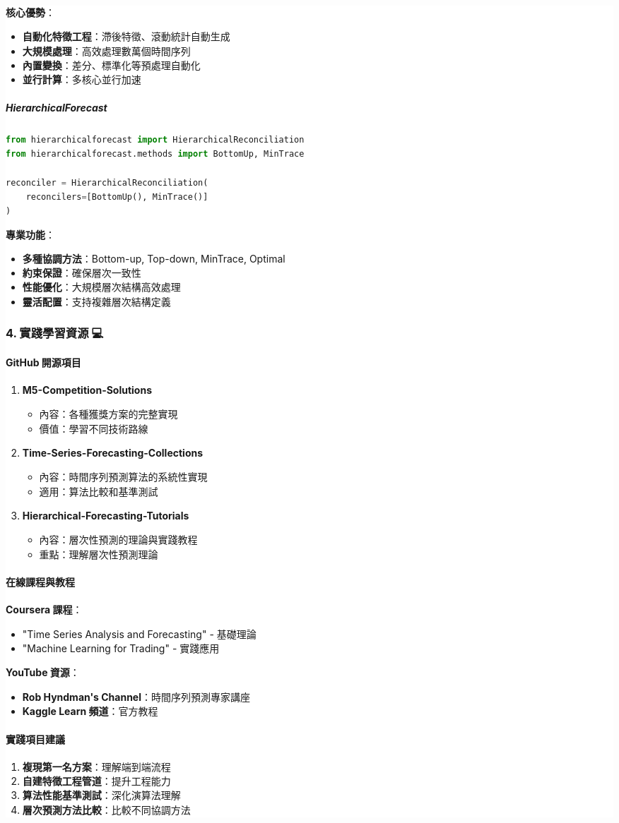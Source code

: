 **核心優勢**：

- **自動化特徵工程**：滯後特徵、滾動統計自動生成
- **大規模處理**：高效處理數萬個時間序列
- **內置變換**：差分、標準化等預處理自動化
- **並行計算**：多核心並行加速

##### HierarchicalForecast

```python
from hierarchicalforecast import HierarchicalReconciliation
from hierarchicalforecast.methods import BottomUp, MinTrace

reconciler = HierarchicalReconciliation(
    reconcilers=[BottomUp(), MinTrace()]
)
```

**專業功能**：

- **多種協調方法**：Bottom-up, Top-down, MinTrace, Optimal
- **約束保證**：確保層次一致性
- **性能優化**：大規模層次結構高效處理
- **靈活配置**：支持複雜層次結構定義

### 4. 實踐學習資源 💻

#### GitHub 開源項目

1. **M5-Competition-Solutions**
   - 內容：各種獲獎方案的完整實現
   - 價值：學習不同技術路線

2. **Time-Series-Forecasting-Collections**
   - 內容：時間序列預測算法的系統性實現
   - 適用：算法比較和基準測試

3. **Hierarchical-Forecasting-Tutorials**
   - 內容：層次性預測的理論與實踐教程
   - 重點：理解層次性預測理論

#### 在線課程與教程

**Coursera 課程**：

- "Time Series Analysis and Forecasting" - 基礎理論
- "Machine Learning for Trading" - 實踐應用

**YouTube 資源**：

- **Rob Hyndman's Channel**：時間序列預測專家講座
- **Kaggle Learn 頻道**：官方教程

#### 實踐項目建議

1. **複現第一名方案**：理解端到端流程
2. **自建特徵工程管道**：提升工程能力
3. **算法性能基準測試**：深化演算法理解
4. **層次預測方法比較**：比較不同協調方法

